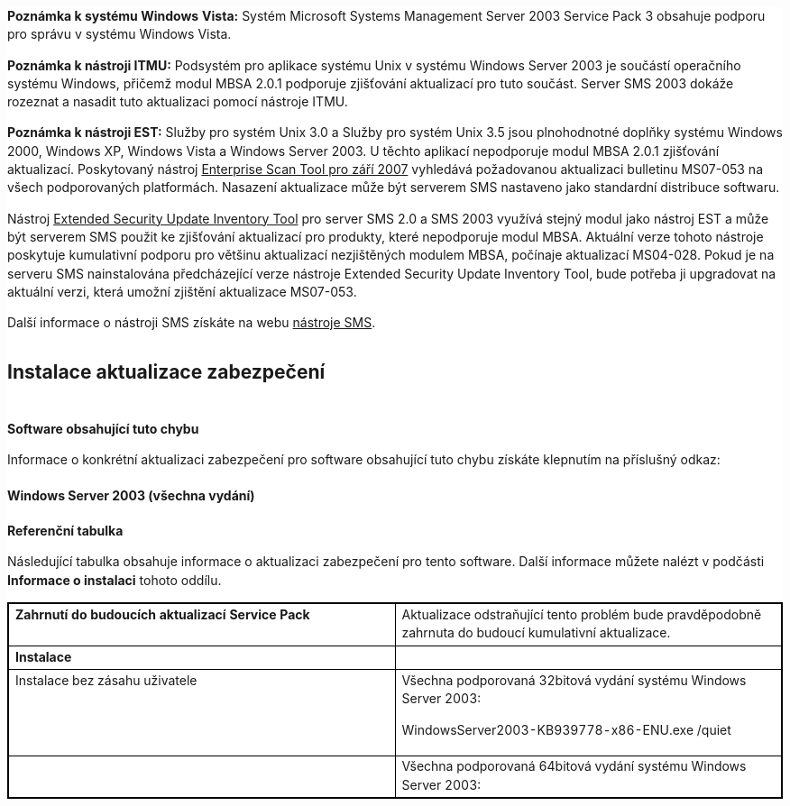**Poznámka k systému Windows** **Vista:** Systém Microsoft Systems Management Server 2003 Service Pack 3 obsahuje podporu pro správu v systému Windows Vista.
  
**Poznámka k nástroji ITMU:** Podsystém pro aplikace systému Unix v systému Windows Server 2003 je součástí operačního systému Windows, přičemž modul MBSA 2.0.1 podporuje zjišťování aktualizací pro tuto součást. Server SMS 2003 dokáže rozeznat a nasadit tuto aktualizaci pomocí nástroje ITMU.
  
**Poznámka k nástroji EST:** Služby pro systém Unix 3.0 a Služby pro systém Unix 3.5 jsou plnohodnotné doplňky systému Windows 2000, Windows XP, Windows Vista a Windows Server 2003. U těchto aplikací nepodporuje modul MBSA 2.0.1 zjišťování aktualizací. Poskytovaný nástroj [Enterprise Scan Tool pro září 2007](http://www.microsoft.com/downloads/details.aspx?familyid=d7e0af00-47b7-46d0-9252-cc9d7db7385d) vyhledává požadovanou aktualizaci bulletinu MS07-053 na všech podporovaných platformách. Nasazení aktualizace může být serverem SMS nastaveno jako standardní distribuce softwaru.
  
Nástroj [Extended Security Update Inventory Tool](http://www.microsoft.com/downloads/details.aspx?familyid=2c93da1d-48a0-4e5c-991f-87e08954f61b) pro server SMS 2.0 a SMS 2003 využívá stejný modul jako nástroj EST a může být serverem SMS použit ke zjišťování aktualizací pro produkty, které nepodporuje modul MBSA. Aktuální verze tohoto nástroje poskytuje kumulativní podporu pro většinu aktualizací nezjištěných modulem MBSA, počínaje aktualizací MS04-028. Pokud je na serveru SMS nainstalována předcházející verze nástroje Extended Security Update Inventory Tool, bude potřeba ji upgradovat na aktuální verzi, která umožní zjištění aktualizace MS07-053.
  
Další informace o nástroji SMS získáte na webu [nástroje SMS](http://go.microsoft.com/fwlink/?linkid=21158).
  
Instalace aktualizace zabezpečení  
---------------------------------
  
<span></span>  
**Software obsahující tuto chybu**
  
Informace o konkrétní aktualizaci zabezpečení pro software obsahující tuto chybu získáte klepnutím na příslušný odkaz:
  
#### Windows Server 2003 (všechna vydání)
  
**Referenční tabulka**
  
Následující tabulka obsahuje informace o aktualizaci zabezpečení pro tento software. Další informace můžete nalézt v podčásti **Informace o instalaci** tohoto oddílu.

<p> </p>
<table style="border:1px solid black;">  
<colgroup>  
<col width="50%" />  
<col width="50%" />  
</colgroup>  
<tbody>  
<tr class="odd">
<td style="border:1px solid black;"><strong>Zahrnutí do budoucích aktualizací Service Pack</strong></td>
<td style="border:1px solid black;">Aktualizace odstraňující tento problém bude pravděpodobně zahrnuta do budoucí kumulativní aktualizace.</td>
</tr>  
<tr class="even">
<td style="border:1px solid black;"><strong>Instalace</strong></td>
<td style="border:1px solid black;"></td>
</tr>  
<tr class="odd">
<td style="border:1px solid black;">Instalace bez zásahu uživatele</td>
<td style="border:1px solid black;">Všechna podporovaná 32bitová vydání systému Windows Server 2003:
<p>WindowsServer2003-KB939778-x86-ENU.exe /quiet</p></td>
</tr>
<tr class="even">
<td style="border:1px solid black;"></td>
<td style="border:1px solid black;">Všechna podporovaná 64bitová vydání systému Windows Server 2003: